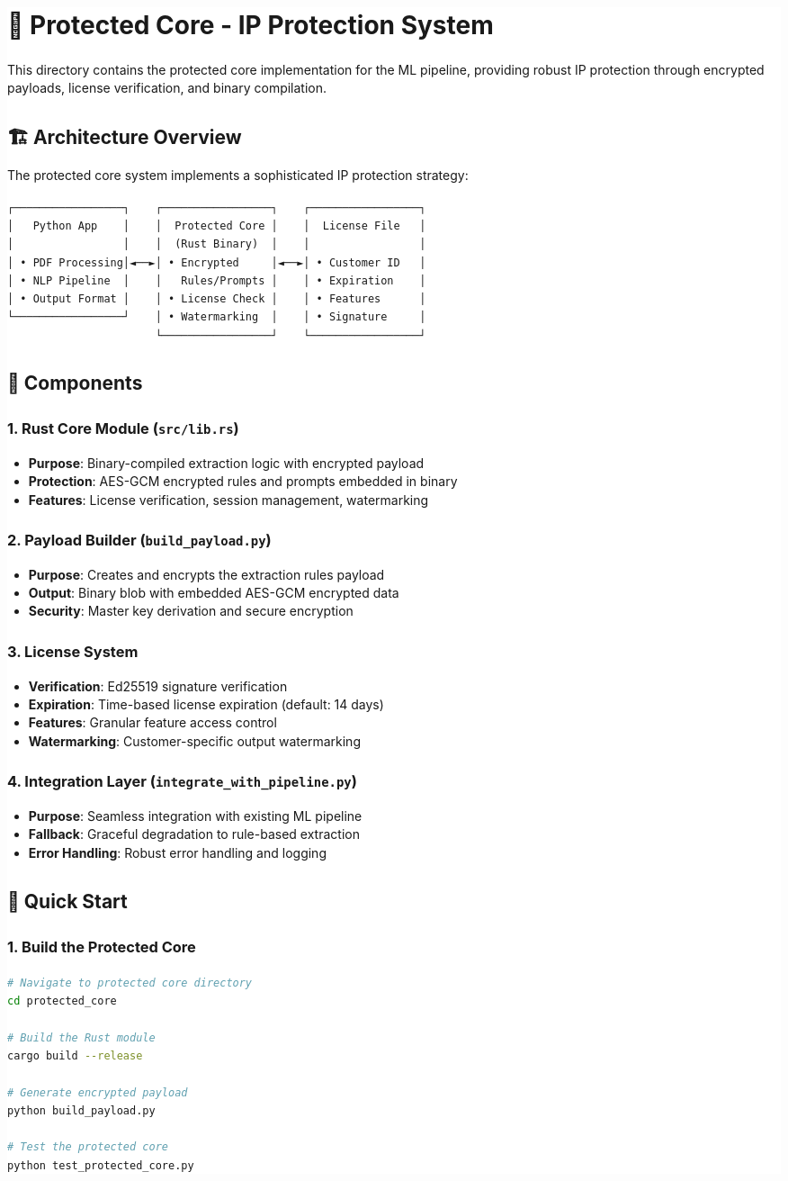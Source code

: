 # 🔐 Protected Core - IP Protection System

This directory contains the protected core implementation for the ML pipeline, providing robust IP protection through encrypted payloads, license verification, and binary compilation.

## 🏗️ Architecture Overview

The protected core system implements a sophisticated IP protection strategy:

```
┌─────────────────┐    ┌─────────────────┐    ┌─────────────────┐
│   Python App    │    │  Protected Core │    │  License File   │
│                 │    │  (Rust Binary)  │    │                 │
│ • PDF Processing│◄──►│ • Encrypted     │◄──►│ • Customer ID   │
│ • NLP Pipeline  │    │   Rules/Prompts │    │ • Expiration    │
│ • Output Format │    │ • License Check │    │ • Features      │
└─────────────────┘    │ • Watermarking  │    │ • Signature     │
                       └─────────────────┘    └─────────────────┘
```

## 🔧 Components

### 1. **Rust Core Module** (`src/lib.rs`)
- **Purpose**: Binary-compiled extraction logic with encrypted payload
- **Protection**: AES-GCM encrypted rules and prompts embedded in binary
- **Features**: License verification, session management, watermarking

### 2. **Payload Builder** (`build_payload.py`)
- **Purpose**: Creates and encrypts the extraction rules payload
- **Output**: Binary blob with embedded AES-GCM encrypted data
- **Security**: Master key derivation and secure encryption

### 3. **License System**
- **Verification**: Ed25519 signature verification
- **Expiration**: Time-based license expiration (default: 14 days)
- **Features**: Granular feature access control
- **Watermarking**: Customer-specific output watermarking

### 4. **Integration Layer** (`integrate_with_pipeline.py`)
- **Purpose**: Seamless integration with existing ML pipeline
- **Fallback**: Graceful degradation to rule-based extraction
- **Error Handling**: Robust error handling and logging

## 🚀 Quick Start

### 1. Build the Protected Core

```bash
# Navigate to protected core directory
cd protected_core

# Build the Rust module
cargo build --release

# Generate encrypted payload
python build_payload.py

# Test the protected core
python test_protected_core.py
```
